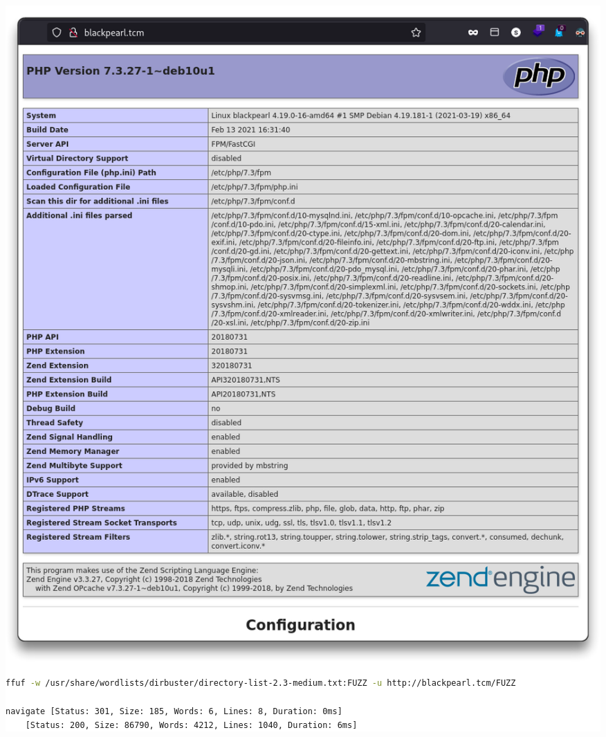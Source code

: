 ![](3-eth-hackassets/2024-07-14_19-29-26_632.png)

```bash
ffuf -w /usr/share/wordlists/dirbuster/directory-list-2.3-medium.txt:FUZZ -u http://blackpearl.tcm/FUZZ

navigate [Status: 301, Size: 185, Words: 6, Lines: 8, Duration: 0ms]
 	[Status: 200, Size: 86790, Words: 4212, Lines: 1040, Duration: 6ms]
```
